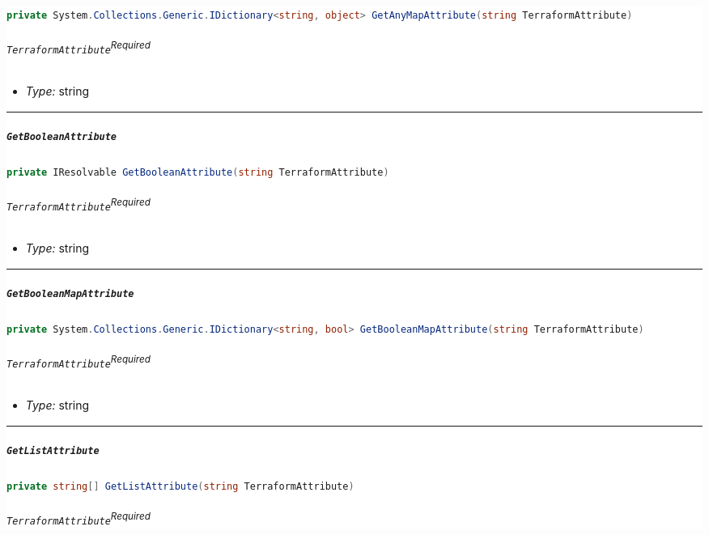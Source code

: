 ```csharp
private System.Collections.Generic.IDictionary<string, object> GetAnyMapAttribute(string TerraformAttribute)
```

###### `TerraformAttribute`<sup>Required</sup> <a name="TerraformAttribute" id="@cdktf/provider-vault.sshSecretBackendCa.SshSecretBackendCa.getAnyMapAttribute.parameter.terraformAttribute"></a>

- *Type:* string

---

##### `GetBooleanAttribute` <a name="GetBooleanAttribute" id="@cdktf/provider-vault.sshSecretBackendCa.SshSecretBackendCa.getBooleanAttribute"></a>

```csharp
private IResolvable GetBooleanAttribute(string TerraformAttribute)
```

###### `TerraformAttribute`<sup>Required</sup> <a name="TerraformAttribute" id="@cdktf/provider-vault.sshSecretBackendCa.SshSecretBackendCa.getBooleanAttribute.parameter.terraformAttribute"></a>

- *Type:* string

---

##### `GetBooleanMapAttribute` <a name="GetBooleanMapAttribute" id="@cdktf/provider-vault.sshSecretBackendCa.SshSecretBackendCa.getBooleanMapAttribute"></a>

```csharp
private System.Collections.Generic.IDictionary<string, bool> GetBooleanMapAttribute(string TerraformAttribute)
```

###### `TerraformAttribute`<sup>Required</sup> <a name="TerraformAttribute" id="@cdktf/provider-vault.sshSecretBackendCa.SshSecretBackendCa.getBooleanMapAttribute.parameter.terraformAttribute"></a>

- *Type:* string

---

##### `GetListAttribute` <a name="GetListAttribute" id="@cdktf/provider-vault.sshSecretBackendCa.SshSecretBackendCa.getListAttribute"></a>

```csharp
private string[] GetListAttribute(string TerraformAttribute)
```

###### `TerraformAttribute`<sup>Required</sup> <a name="TerraformAttribute" id="@cdktf/provider-vault.sshSecretBackendCa.SshSecretBackendCa.getListAttribute.parameter.terraformAttribute"></a>
